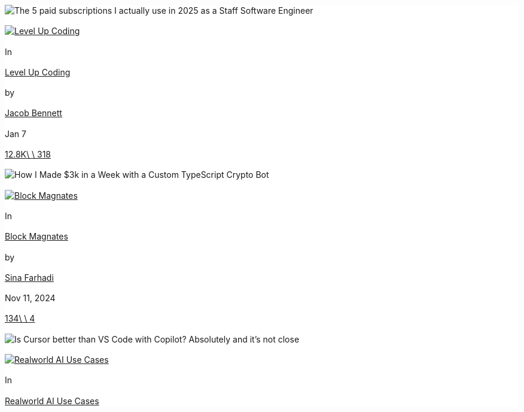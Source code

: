 ![The 5 paid subscriptions I actually use in 2025 as a Staff Software Engineer](https://miro.medium.com/v2/resize:fit:679/1*3XS-8r8adjnRoNH4YjKXpw.png)

[![Level Up Coding](https://miro.medium.com/v2/resize:fill:20:20/1*5D9oYBd58pyjMkV_5-zXXQ.jpeg)](https://medium.com/gitconnected?source=post_page---read_next_recirc--f98079c00ed0----1---------------------e62f29cb_25c9_4870_b05d_e18b2781b868--------------)

In

[Level Up Coding](https://medium.com/gitconnected?source=post_page---read_next_recirc--f98079c00ed0----1---------------------e62f29cb_25c9_4870_b05d_e18b2781b868--------------)

by

[Jacob Bennett](https://medium.com/@jacobistyping?source=post_page---read_next_recirc--f98079c00ed0----1---------------------e62f29cb_25c9_4870_b05d_e18b2781b868--------------)

Jan 7

[12.8K\\
\\
318](https://medium.com/gitconnected/the-5-paid-subscriptions-i-actually-use-in-2025-as-a-staff-software-engineer-98033c94566e?source=post_page---read_next_recirc--f98079c00ed0----1---------------------e62f29cb_25c9_4870_b05d_e18b2781b868--------------)

![How I Made $3k in a Week with a Custom TypeScript Crypto Bot](https://miro.medium.com/v2/resize:fit:679/0*lMrcZONPu0gRVdJZ)

[![Block Magnates](https://miro.medium.com/v2/resize:fill:20:20/1*_DO7SflM7OJTc25NWdZoiA.png)](https://medium.com/block-magnates?source=post_page---read_next_recirc--f98079c00ed0----2---------------------e62f29cb_25c9_4870_b05d_e18b2781b868--------------)

In

[Block Magnates](https://medium.com/block-magnates?source=post_page---read_next_recirc--f98079c00ed0----2---------------------e62f29cb_25c9_4870_b05d_e18b2781b868--------------)

by

[Sina Farhadi](https://medium.com/@sinafarhadi?source=post_page---read_next_recirc--f98079c00ed0----2---------------------e62f29cb_25c9_4870_b05d_e18b2781b868--------------)

Nov 11, 2024

[134\\
\\
4](https://medium.com/block-magnates/how-i-made-3k-in-a-week-with-a-custom-typescript-crypto-bot-15068fccf6f6?source=post_page---read_next_recirc--f98079c00ed0----2---------------------e62f29cb_25c9_4870_b05d_e18b2781b868--------------)

![Is Cursor better than VS Code with Copilot? Absolutely and it’s not close](https://miro.medium.com/v2/resize:fit:679/1*OzS9E-P_I_C9hDQbO03LJg.png)

[![Realworld AI Use Cases](https://miro.medium.com/v2/resize:fill:20:20/1*XI6BeGL0qu7yzh0e3nkmIw.png)](https://medium.com/realworld-ai-use-cases?source=post_page---read_next_recirc--f98079c00ed0----3---------------------e62f29cb_25c9_4870_b05d_e18b2781b868--------------)

In

[Realworld AI Use Cases](https://medium.com/realworld-ai-use-cases?source=post_page---read_next_recirc--f98079c00ed0----3---------------------e62f29cb_25c9_4870_b05d_e18b2781b868--------------)
